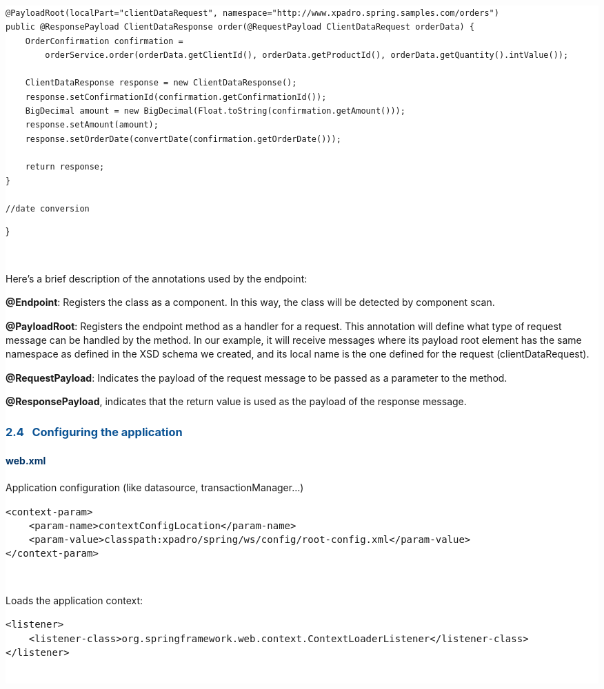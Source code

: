     @PayloadRoot(localPart="clientDataRequest", namespace="http://www.xpadro.spring.samples.com/orders")
    public @ResponsePayload ClientDataResponse order(@RequestPayload ClientDataRequest orderData) {
        OrderConfirmation confirmation = 
            orderService.order(orderData.getClientId(), orderData.getProductId(), orderData.getQuantity().intValue());
        
        ClientDataResponse response = new ClientDataResponse();
        response.setConfirmationId(confirmation.getConfirmationId());
        BigDecimal amount = new BigDecimal(Float.toString(confirmation.getAmount()));
        response.setAmount(amount);
        response.setOrderDate(convertDate(confirmation.getOrderDate()));
        
        return response;
    }
    
    //date conversion
}</pre>

&nbsp;

Here&#8217;s a brief description of the annotations used by the endpoint:

**@Endpoint**: Registers the class as a component. In this way, the class will be detected by component scan.

**@PayloadRoot**: Registers the endpoint method as a handler for a request. This annotation will define what type of request message can be handled by the method. In our example, it will receive messages where its payload root element has the same namespace as defined in the XSD schema we created, and its local name is the one defined for the request (clientDataRequest).

**@RequestPayload**: Indicates the payload of the request message to be passed as a parameter to the method.

**@ResponsePayload**, indicates that the return value is used as the payload of the response message.

### <span style="color: #0b5394;">2.4   Configuring the application</span>

#### <span style="color: #003366;">web.xml</span>

Application configuration (like datasource, transactionManager&#8230;)

<pre class="lang:xhtml decode:true">&lt;context-param&gt;
    &lt;param-name&gt;contextConfigLocation&lt;/param-name&gt;
    &lt;param-value&gt;classpath:xpadro/spring/ws/config/root-config.xml&lt;/param-value&gt;
&lt;/context-param&gt;</pre>

&nbsp;

Loads the application context:

<pre class="lang:xhtml decode:true ">&lt;listener&gt;
    &lt;listener-class&gt;org.springframework.web.context.ContextLoaderListener&lt;/listener-class&gt;
&lt;/listener&gt;</pre>

&nbsp;
